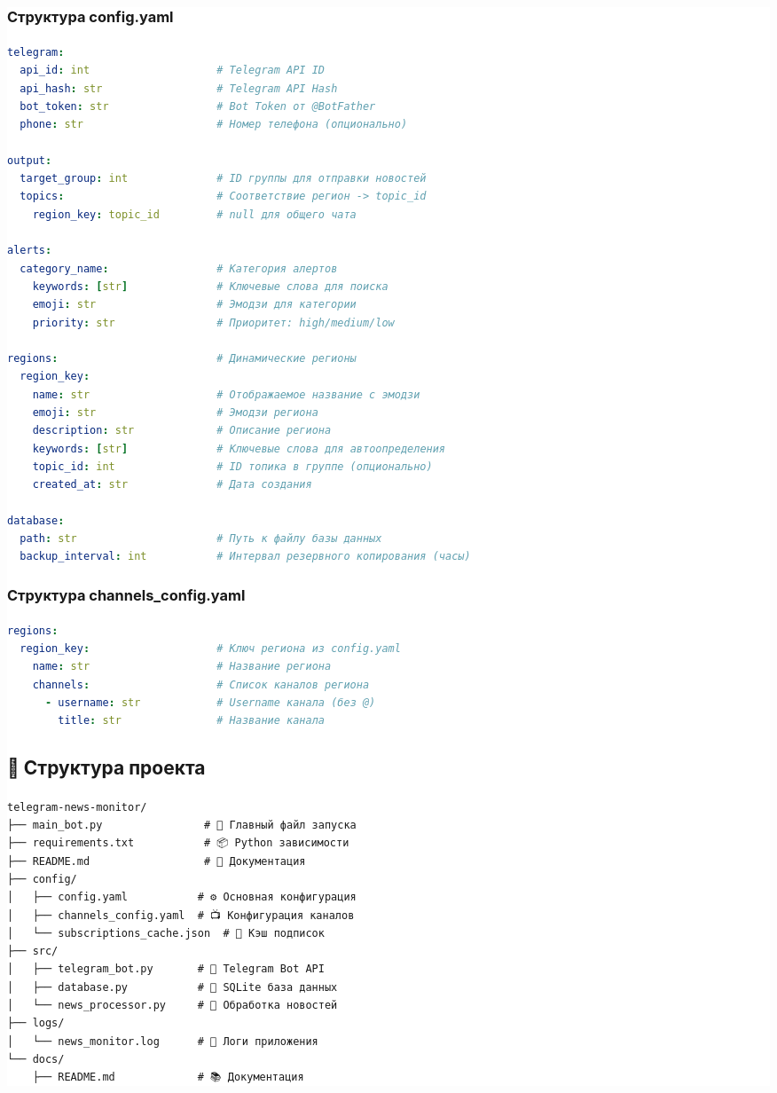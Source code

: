 ### Структура config.yaml

```yaml
telegram:
  api_id: int                    # Telegram API ID  
  api_hash: str                  # Telegram API Hash
  bot_token: str                 # Bot Token от @BotFather
  phone: str                     # Номер телефона (опционально)

output:
  target_group: int              # ID группы для отправки новостей
  topics:                        # Соответствие регион -> topic_id
    region_key: topic_id         # null для общего чата

alerts:
  category_name:                 # Категория алертов
    keywords: [str]              # Ключевые слова для поиска
    emoji: str                   # Эмодзи для категории  
    priority: str                # Приоритет: high/medium/low

regions:                         # Динамические регионы
  region_key:
    name: str                    # Отображаемое название с эмодзи
    emoji: str                   # Эмодзи региона
    description: str             # Описание региона
    keywords: [str]              # Ключевые слова для автоопределения
    topic_id: int                # ID топика в группе (опционально)
    created_at: str              # Дата создания

database:
  path: str                      # Путь к файлу базы данных
  backup_interval: int           # Интервал резервного копирования (часы)
```

### Структура channels_config.yaml

```yaml
regions:
  region_key:                    # Ключ региона из config.yaml
    name: str                    # Название региона
    channels:                    # Список каналов региона
      - username: str            # Username канала (без @)
        title: str               # Название канала
```

## 📁 Структура проекта

```
telegram-news-monitor/
├── main_bot.py                # 🚀 Главный файл запуска
├── requirements.txt           # 📦 Python зависимости
├── README.md                  # 📖 Документация
├── config/
│   ├── config.yaml           # ⚙️ Основная конфигурация
│   ├── channels_config.yaml  # 📺 Конфигурация каналов
│   └── subscriptions_cache.json  # 💾 Кэш подписок
├── src/
│   ├── telegram_bot.py       # 🤖 Telegram Bot API
│   ├── database.py           # 💾 SQLite база данных  
│   └── news_processor.py     # 📰 Обработка новостей
├── logs/
│   └── news_monitor.log      # 📝 Логи приложения
└── docs/
    ├── README.md             # 📚 Документация
```